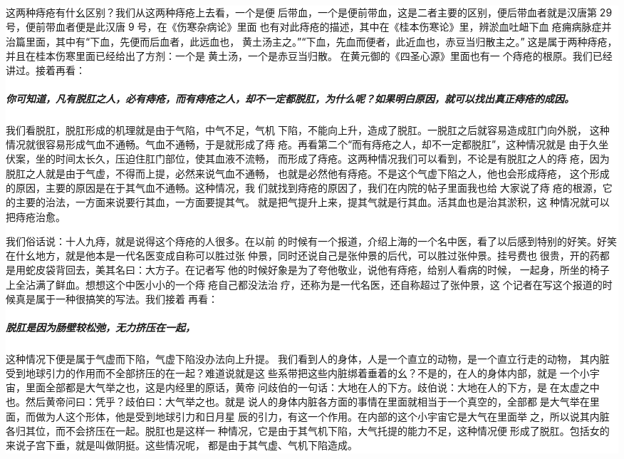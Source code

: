 这两种痔疮有什幺区别？我们从这两种痔疮上去看，一个是便
后带血，一个是便前带血，这是二者主要的区别，便后带血者就是汉唐第 29 号，便前带血者便是此汉唐 9 号，在《伤寒杂病论》里面
也有对此痔疮的描述，其中在《桂本伤寒论》里，辨淤血吐衄下血
疮痈病脉症并治篇里面，其中有“下血，先便而后血者，此远血也，
黄土汤主之。”“下血，先血而便者，此近血也，赤豆当归散主之。”
这是属于两种痔疮，并且在桂本伤寒里面已经给出了方剂：一个是
黄土汤，一个是赤豆当归散。 在黄元御的《四圣心源》里面也有一
个痔疮的根原。我们已经讲过。接着再看：

##### 你可知道，凡有脱肛之人，必有痔疮，而有痔疮之人，却不一定都脱肛，为什么呢？如果明白原因，就可以找出真正痔疮的成因。

我们看脱肛，脱肛形成的机理就是由于气陷，中气不足，气机
下陷，不能向上升，造成了脱肛。一脱肛之后就容易造成肛门向外脱，
这种情况就很容易形成气血不通畅。气血不通畅，于是就形成了痔
疮。再看第二个“而有痔疮之人，却不一定都脱肛”，这种情况就是
由于久坐伏案，坐的时间太长久，压迫住肛门部位，使其血液不流畅，
而形成了痔疮。这两种情况我们可以看到，不论是有脱肛之人的痔
疮，因为脱肛之人就是由于气虚，不得而上提，必然来说气血不通畅，
也就是必然他有痔疮。不是这个气虚下陷之人，他也会形成痔疮，
这个形成的原因，主要的原因是在于其气血不通畅。这种情况，我
们就找到痔疮的原因了，我们在内院的帖子里面我也给 大家说了痔
疮的根源，它的主要的治法，一方面来说要行其血，一方面要提其气。
就是把气提升上来，提其气就是行其血。活其血也是治其淤积，这
种情况就可以把痔疮治愈。

我们俗话说：十人九痔，就是说得这个痔疮的人很多。在以前
的时候有一个报道，介绍上海的一个名中医，看了以后感到特别的好笑。好笑在什幺地方，就是他本是一代名医变成自称可以胜过张
仲景，同时还说自己是张仲景的后代，可以胜过张仲景。挂号费也
很贵，开的药都是用蛇皮袋背回去，美其名曰：大方子。在记者写
他的时候好象是为了夸他敬业，说他有痔疮，给别人看病的时候，
一起身，所坐的椅子上全沾满了鲜血。想想这个中医小小的一个痔
疮自己都没法治 疗，还称为是一代名医，还自称超过了张仲景，这
个记者在写这个报道的时候真是属于一种很搞笑的写法。我们接着
再看：

##### 脱肛是因为肠壁较松弛，无力挤压在一起，

这种情况下便是属于气虚而下陷，气虚下陷没办法向上升提。
我们看到人的身体，人是一个直立的动物，是一个直立行走的动物，
其内脏受到地球引力的作用而不全部挤压的在一起？难道说就是这
些系带把这些内脏绑着垂着的幺？不是的，在人的身体内部，就是
一个小宇宙，里面全部都是大气举之也，这是内经里的原话，黄帝
问歧伯的一句话：大地在人的下方。歧伯说：大地在人的下方，是
在太虚之中也。然后黄帝问曰：凭乎？歧伯曰：大气举之也。就是
说人的身体内脏各方面的事情在里面就相当于一个真空的，全部都
是大气举在里面，而做为人这个形体，他是受到地球引力和日月星
辰的引力，有这一个作用。在内部的这个小宇宙它是大气在里面举
之，所以说其内脏各归其位，而不会挤压在一起。脱肛也是这样一
种情况，它是由于其气机下陷，大气托提的能力不足，这种情况便
形成了脱肛。包括女的来说子宫下垂，就是叫做阴挺。这些情况呢，
都是由于其气虚、气机下陷造成。
